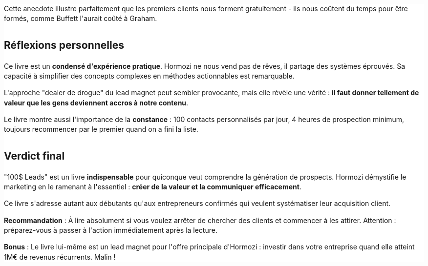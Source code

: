 Cette anecdote illustre parfaitement que les premiers clients nous forment gratuitement - ils nous coûtent du temps pour être formés, comme Buffett l'aurait coûté à Graham.

## Réflexions personnelles

Ce livre est un **condensé d'expérience pratique**. Hormozi ne nous vend pas de rêves, il partage des systèmes éprouvés. Sa capacité à simplifier des concepts complexes en méthodes actionnables est remarquable.

L'approche "dealer de drogue" du lead magnet peut sembler provocante, mais elle révèle une vérité : **il faut donner tellement de valeur que les gens deviennent accros à notre contenu**.

Le livre montre aussi l'importance de la **constance** : 100 contacts personnalisés par jour, 4 heures de prospection minimum, toujours recommencer par le premier quand on a fini la liste.

## Verdict final

"100$ Leads" est un livre **indispensable** pour quiconque veut comprendre la génération de prospects. Hormozi démystifie le marketing en le ramenant à l'essentiel : **créer de la valeur et la communiquer efficacement**.

Ce livre s'adresse autant aux débutants qu'aux entrepreneurs confirmés qui veulent systématiser leur acquisition client.

**Recommandation** : À lire absolument si vous voulez arrêter de chercher des clients et commencer à les attirer. Attention : préparez-vous à passer à l'action immédiatement après la lecture.

**Bonus** : Le livre lui-même est un lead magnet pour l'offre principale d'Hormozi : investir dans votre entreprise quand elle atteint 1M€ de revenus récurrents. Malin !
